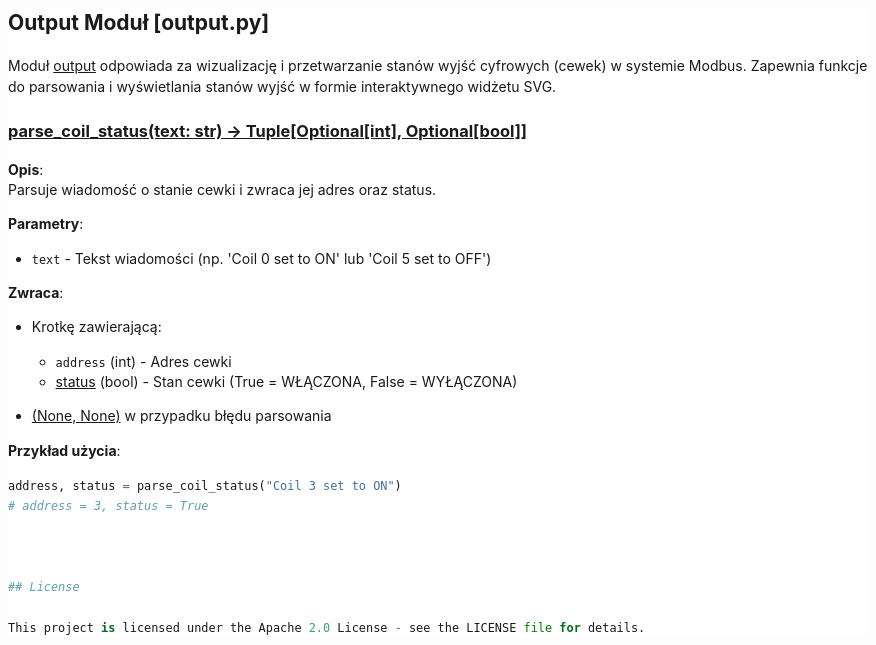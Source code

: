 

## Output Moduł [output.py]

Moduł [output](modapi/output.py:296:4-332:54) odpowiada za wizualizację i przetwarzanie stanów wyjść cyfrowych (cewek) w systemie Modbus. Zapewnia funkcje do parsowania i wyświetlania stanów wyjść w formie interaktywnego widżetu SVG.


### [parse_coil_status(text: str) -> Tuple[Optional[int], Optional[bool]]](modapi/output.py:18:0-33:21)
**Opis**:  
Parsuje wiadomość o stanie cewki i zwraca jej adres oraz status.

**Parametry**:
- `text` - Tekst wiadomości (np. 'Coil 0 set to ON' lub 'Coil 5 set to OFF')

**Zwraca**:
- Krotkę zawierającą:
  - `address` (int) - Adres cewki
  - [status](modapi/output.py:18:0-33:21) (bool) - Stan cewki (True = WŁĄCZONA, False = WYŁĄCZONA)

- [(None, None)](modapi/output.py:403:4-405:54) w przypadku błędu parsowania

**Przykład użycia**:
```python
address, status = parse_coil_status("Coil 3 set to ON")
# address = 3, status = True



## License

This project is licensed under the Apache 2.0 License - see the LICENSE file for details.

